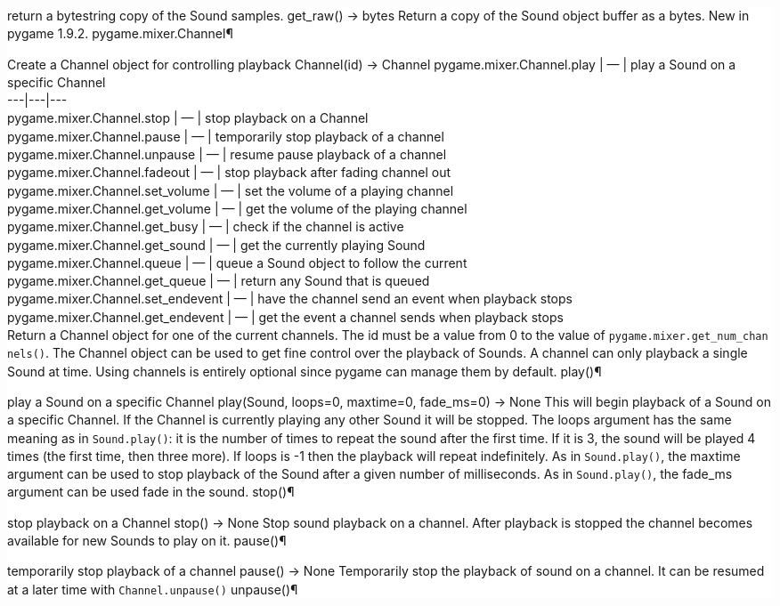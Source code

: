 return a bytestring copy of the Sound samples.
get_raw() -> bytes
Return a copy of the Sound object buffer as a bytes.
New in pygame 1.9.2.
pygame.mixer.Channel¶
    
Create a Channel object for controlling playback
Channel(id) -> Channel
pygame.mixer.Channel.play | — | play a Sound on a specific Channel  
---|---|---  
pygame.mixer.Channel.stop | — | stop playback on a Channel  
pygame.mixer.Channel.pause | — | temporarily stop playback of a channel  
pygame.mixer.Channel.unpause | — | resume pause playback of a channel  
pygame.mixer.Channel.fadeout | — | stop playback after fading channel out  
pygame.mixer.Channel.set_volume | — | set the volume of a playing channel  
pygame.mixer.Channel.get_volume | — | get the volume of the playing channel  
pygame.mixer.Channel.get_busy | — | check if the channel is active  
pygame.mixer.Channel.get_sound | — | get the currently playing Sound  
pygame.mixer.Channel.queue | — | queue a Sound object to follow the current  
pygame.mixer.Channel.get_queue | — | return any Sound that is queued  
pygame.mixer.Channel.set_endevent | — | have the channel send an event when playback stops  
pygame.mixer.Channel.get_endevent | — | get the event a channel sends when playback stops  
Return a Channel object for one of the current channels. The id must be a value from 0 to the value of `pygame.mixer.get_num_channels()`.
The Channel object can be used to get fine control over the playback of Sounds. A channel can only playback a single Sound at time. Using channels is entirely optional since pygame can manage them by default.
play()¶
    
play a Sound on a specific Channel
play(Sound, loops=0, maxtime=0, fade_ms=0) -> None
This will begin playback of a Sound on a specific Channel. If the Channel is currently playing any other Sound it will be stopped.
The loops argument has the same meaning as in `Sound.play()`: it is the number of times to repeat the sound after the first time. If it is 3, the sound will be played 4 times (the first time, then three more). If loops is -1 then the playback will repeat indefinitely.
As in `Sound.play()`, the maxtime argument can be used to stop playback of the Sound after a given number of milliseconds.
As in `Sound.play()`, the fade_ms argument can be used fade in the sound.
stop()¶
    
stop playback on a Channel
stop() -> None
Stop sound playback on a channel. After playback is stopped the channel becomes available for new Sounds to play on it.
pause()¶
    
temporarily stop playback of a channel
pause() -> None
Temporarily stop the playback of sound on a channel. It can be resumed at a later time with `Channel.unpause()`
unpause()¶
    